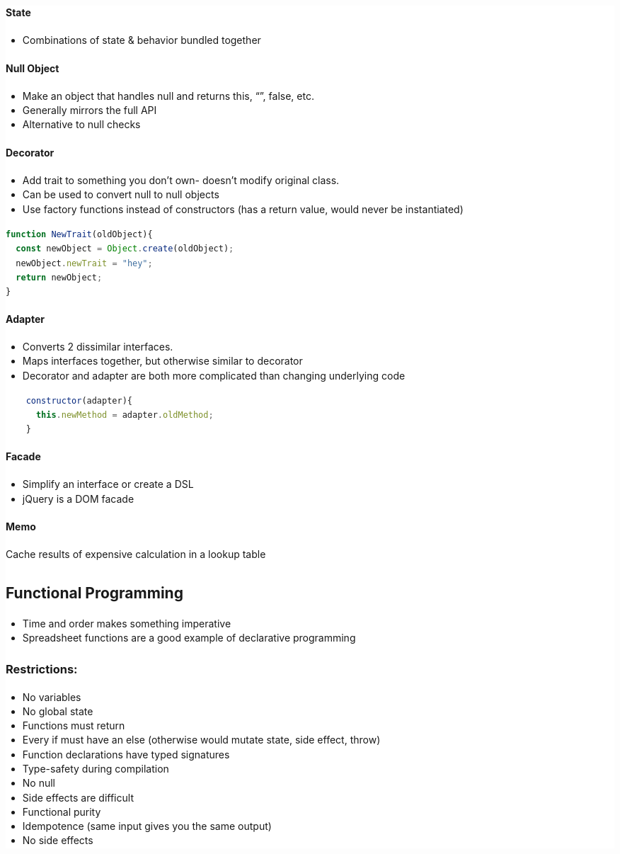 #### State

* Combinations of state & behavior bundled together

#### Null Object

* Make an object that handles null and returns this, “”, false, etc.
* Generally mirrors the full API
* Alternative to null checks

#### Decorator

* Add trait to something you don’t own- doesn’t modify original class.
* Can be used to convert null to null objects
* Use factory functions instead of constructors (has a return value, would never be instantiated)

```js
function NewTrait(oldObject){
  const newObject = Object.create(oldObject);
  newObject.newTrait = "hey";
  return newObject;
}
```

#### Adapter

* Converts 2 dissimilar interfaces.
* Maps interfaces together, but otherwise similar to decorator
* Decorator and adapter are both more complicated than changing underlying code

```js
    constructor(adapter){
      this.newMethod = adapter.oldMethod;
    }
```

#### Facade

* Simplify an interface or create a DSL
* jQuery is a DOM facade

#### Memo

Cache results of expensive calculation in a lookup table

## Functional Programming

* Time and order makes something imperative
* Spreadsheet functions are a good example of declarative programming

### Restrictions:

* No variables
* No global state
* Functions must return
* Every if must have an else (otherwise would mutate state, side effect, throw)
* Function declarations have typed signatures
* Type-safety during compilation
* No null
* Side effects are difficult
* Functional purity
* Idempotence (same input gives you the same output)
* No side effects
